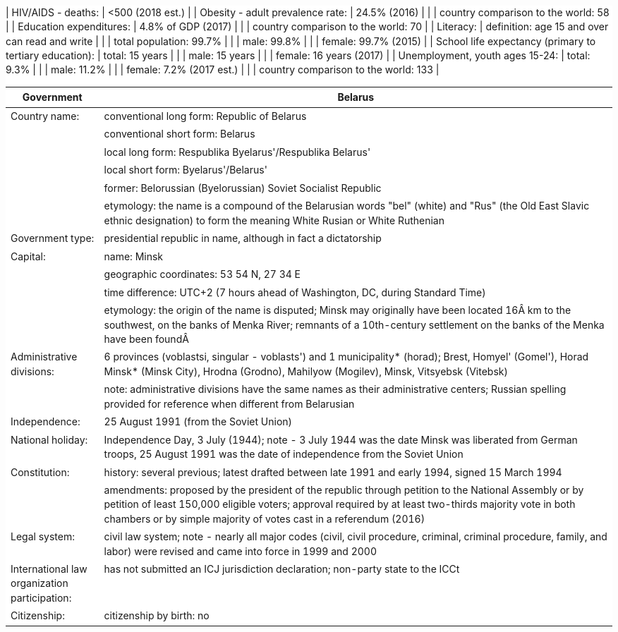 | HIV/AIDS - deaths: | <500 (2018 est.) |
| Obesity - adult prevalence rate: | 24.5% (2016) |
| | country comparison to the world: 58 |
| Education expenditures: | 4.8% of GDP (2017) |
| | country comparison to the world: 70 |
| Literacy: | definition: age 15 and over can read and write |
| | total population: 99.7% |
| | male: 99.8% |
| | female: 99.7% (2015) |
| School life expectancy (primary to tertiary education): | total: 15 years |
| | male: 15 years |
| | female: 16 years (2017) |
| Unemployment, youth ages 15-24: | total: 9.3% |
| | male: 11.2% |
| | female: 7.2% (2017 est.) |
| | country comparison to the world: 133 |

| Government | Belarus |
| --- | --- |
| Country name: | conventional long form: Republic of Belarus |
| | conventional short form: Belarus |
| | local long form: Respublika Byelarus'/Respublika Belarus' |
| | local short form: Byelarus'/Belarus' |
| | former: Belorussian (Byelorussian) Soviet Socialist Republic |
| | etymology: the name is a compound of the Belarusian words "bel" (white) and "Rus" (the Old East Slavic ethnic designation) to form the meaning White Rusian or White Ruthenian |
| Government type: | presidential republic in name, although in fact a dictatorship |
| Capital: | name: Minsk |
| | geographic coordinates: 53 54 N, 27 34 E |
| | time difference: UTC+2 (7 hours ahead of Washington, DC, during Standard Time) |
| | etymology: the origin of the name is disputed; Minsk may originally have been located 16Â km to the southwest, on the banks of Menka River; remnants of a 10th-century settlement on the banks of the Menka have been foundÂ  |
| Administrative divisions: | 6 provinces (voblastsi, singular - voblasts') and 1 municipality* (horad); Brest, Homyel' (Gomel'), Horad Minsk* (Minsk City), Hrodna (Grodno), Mahilyow (Mogilev), Minsk, Vitsyebsk (Vitebsk) |
| | note: administrative divisions have the same names as their administrative centers; Russian spelling provided for reference when different from Belarusian |
| Independence: | 25 August 1991 (from the Soviet Union) |
| National holiday: | Independence Day, 3 July (1944); note - 3 July 1944 was the date Minsk was liberated from German troops, 25 August 1991 was the date of independence from the Soviet Union |
| Constitution: | history: several previous; latest drafted between late 1991 and early 1994, signed 15 March 1994 |
| | amendments: proposed by the president of the republic through petition to the National Assembly or by petition of least 150,000 eligible voters; approval required by at least two-thirds majority vote in both chambers or by simple majority of votes cast in a referendum (2016) |
| Legal system: | civil law system; note - nearly all major codes (civil, civil procedure, criminal, criminal procedure, family, and labor) were revised and came into force in 1999 and 2000 |
| International law organization participation: | has not submitted an ICJ jurisdiction declaration; non-party state to the ICCt |
| Citizenship: | citizenship by birth: no |